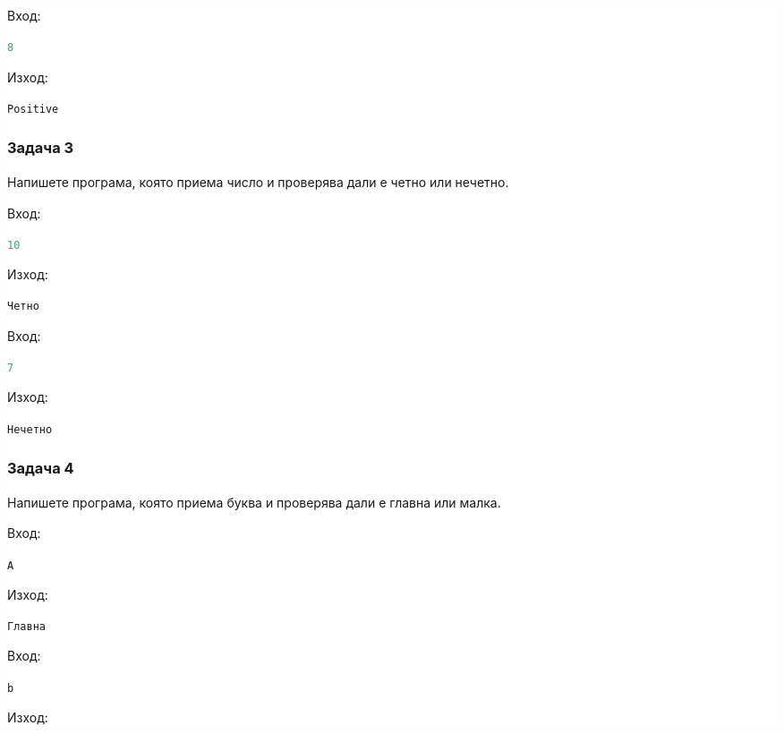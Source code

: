 Вход:

```c++
8
```

Изход:

```c++
Positive
```

### Задача 3

Напишете програма, която приема число и проверява дали е четно или нечетно.

Вход:

```c++
10
```

Изход:

```c++
Четно
```

Вход:

```c++
7
```

Изход:

```c++
Нечетно
```

### Задача 4

Напишете програма, която приема буква и проверява дали е главна или малка.

Вход:

```c++
A
```

Изход:

```c++
Главна
```

Вход:

```c++
b
```

Изход:
